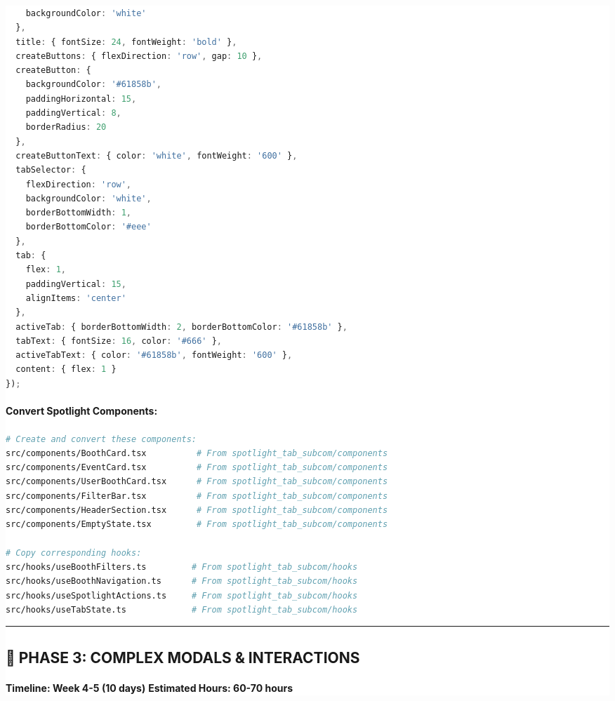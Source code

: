 ```typescript
    backgroundColor: 'white'
  },
  title: { fontSize: 24, fontWeight: 'bold' },
  createButtons: { flexDirection: 'row', gap: 10 },
  createButton: {
    backgroundColor: '#61858b',
    paddingHorizontal: 15,
    paddingVertical: 8,
    borderRadius: 20
  },
  createButtonText: { color: 'white', fontWeight: '600' },
  tabSelector: {
    flexDirection: 'row',
    backgroundColor: 'white',
    borderBottomWidth: 1,
    borderBottomColor: '#eee'
  },
  tab: {
    flex: 1,
    paddingVertical: 15,
    alignItems: 'center'
  },
  activeTab: { borderBottomWidth: 2, borderBottomColor: '#61858b' },
  tabText: { fontSize: 16, color: '#666' },
  activeTabText: { color: '#61858b', fontWeight: '600' },
  content: { flex: 1 }
});
```

#### **Convert Spotlight Components:**
```bash
# Create and convert these components:
src/components/BoothCard.tsx          # From spotlight_tab_subcom/components
src/components/EventCard.tsx          # From spotlight_tab_subcom/components
src/components/UserBoothCard.tsx      # From spotlight_tab_subcom/components
src/components/FilterBar.tsx          # From spotlight_tab_subcom/components
src/components/HeaderSection.tsx      # From spotlight_tab_subcom/components
src/components/EmptyState.tsx         # From spotlight_tab_subcom/components

# Copy corresponding hooks:
src/hooks/useBoothFilters.ts         # From spotlight_tab_subcom/hooks
src/hooks/useBoothNavigation.ts      # From spotlight_tab_subcom/hooks
src/hooks/useSpotlightActions.ts     # From spotlight_tab_subcom/hooks
src/hooks/useTabState.ts             # From spotlight_tab_subcom/hooks
```

---

## **🔄 PHASE 3: COMPLEX MODALS & INTERACTIONS**
**Timeline: Week 4-5 (10 days)**
**Estimated Hours: 60-70 hours**
